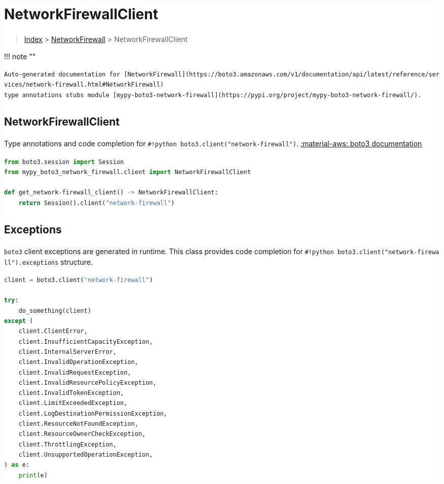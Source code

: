 # NetworkFirewallClient

> [Index](../README.md) > [NetworkFirewall](./README.md) > NetworkFirewallClient

!!! note ""

    Auto-generated documentation for [NetworkFirewall](https://boto3.amazonaws.com/v1/documentation/api/latest/reference/services/network-firewall.html#NetworkFirewall)
    type annotations stubs module [mypy-boto3-network-firewall](https://pypi.org/project/mypy-boto3-network-firewall/).

## NetworkFirewallClient

Type annotations and code completion for `#!python boto3.client("network-firewall")`.
[:material-aws: boto3 documentation](https://boto3.amazonaws.com/v1/documentation/api/latest/reference/services/network-firewall.html#NetworkFirewall.Client)

```python title="Usage example"
from boto3.session import Session
from mypy_boto3_network_firewall.client import NetworkFirewallClient

def get_network-firewall_client() -> NetworkFirewallClient:
    return Session().client("network-firewall")
```

## Exceptions


`boto3` client exceptions are generated in runtime.
This class provides code completion for `#!python boto3.client("network-firewall").exceptions` structure.

```python title="Usage example"
client = boto3.client("network-firewall")

try:
    do_something(client)
except (
    client.ClientError,
    client.InsufficientCapacityException,
    client.InternalServerError,
    client.InvalidOperationException,
    client.InvalidRequestException,
    client.InvalidResourcePolicyException,
    client.InvalidTokenException,
    client.LimitExceededException,
    client.LogDestinationPermissionException,
    client.ResourceNotFoundException,
    client.ResourceOwnerCheckException,
    client.ThrottlingException,
    client.UnsupportedOperationException,
) as e:
    print(e)
```
